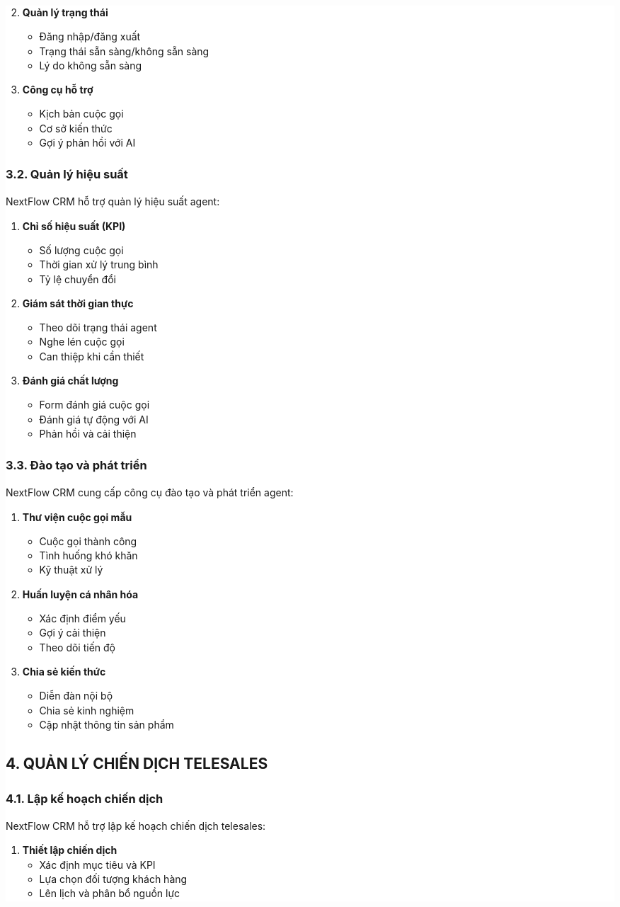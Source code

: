 2. **Quản lý trạng thái**
   - Đăng nhập/đăng xuất
   - Trạng thái sẵn sàng/không sẵn sàng
   - Lý do không sẵn sàng

3. **Công cụ hỗ trợ**
   - Kịch bản cuộc gọi
   - Cơ sở kiến thức
   - Gợi ý phản hồi với AI

### 3.2. Quản lý hiệu suất

NextFlow CRM hỗ trợ quản lý hiệu suất agent:

1. **Chỉ số hiệu suất (KPI)**
   - Số lượng cuộc gọi
   - Thời gian xử lý trung bình
   - Tỷ lệ chuyển đổi

2. **Giám sát thời gian thực**
   - Theo dõi trạng thái agent
   - Nghe lén cuộc gọi
   - Can thiệp khi cần thiết

3. **Đánh giá chất lượng**
   - Form đánh giá cuộc gọi
   - Đánh giá tự động với AI
   - Phản hồi và cải thiện

### 3.3. Đào tạo và phát triển

NextFlow CRM cung cấp công cụ đào tạo và phát triển agent:

1. **Thư viện cuộc gọi mẫu**
   - Cuộc gọi thành công
   - Tình huống khó khăn
   - Kỹ thuật xử lý

2. **Huấn luyện cá nhân hóa**
   - Xác định điểm yếu
   - Gợi ý cải thiện
   - Theo dõi tiến độ

3. **Chia sẻ kiến thức**
   - Diễn đàn nội bộ
   - Chia sẻ kinh nghiệm
   - Cập nhật thông tin sản phẩm

## 4. QUẢN LÝ CHIẾN DỊCH TELESALES

### 4.1. Lập kế hoạch chiến dịch

NextFlow CRM hỗ trợ lập kế hoạch chiến dịch telesales:

1. **Thiết lập chiến dịch**
   - Xác định mục tiêu và KPI
   - Lựa chọn đối tượng khách hàng
   - Lên lịch và phân bổ nguồn lực
